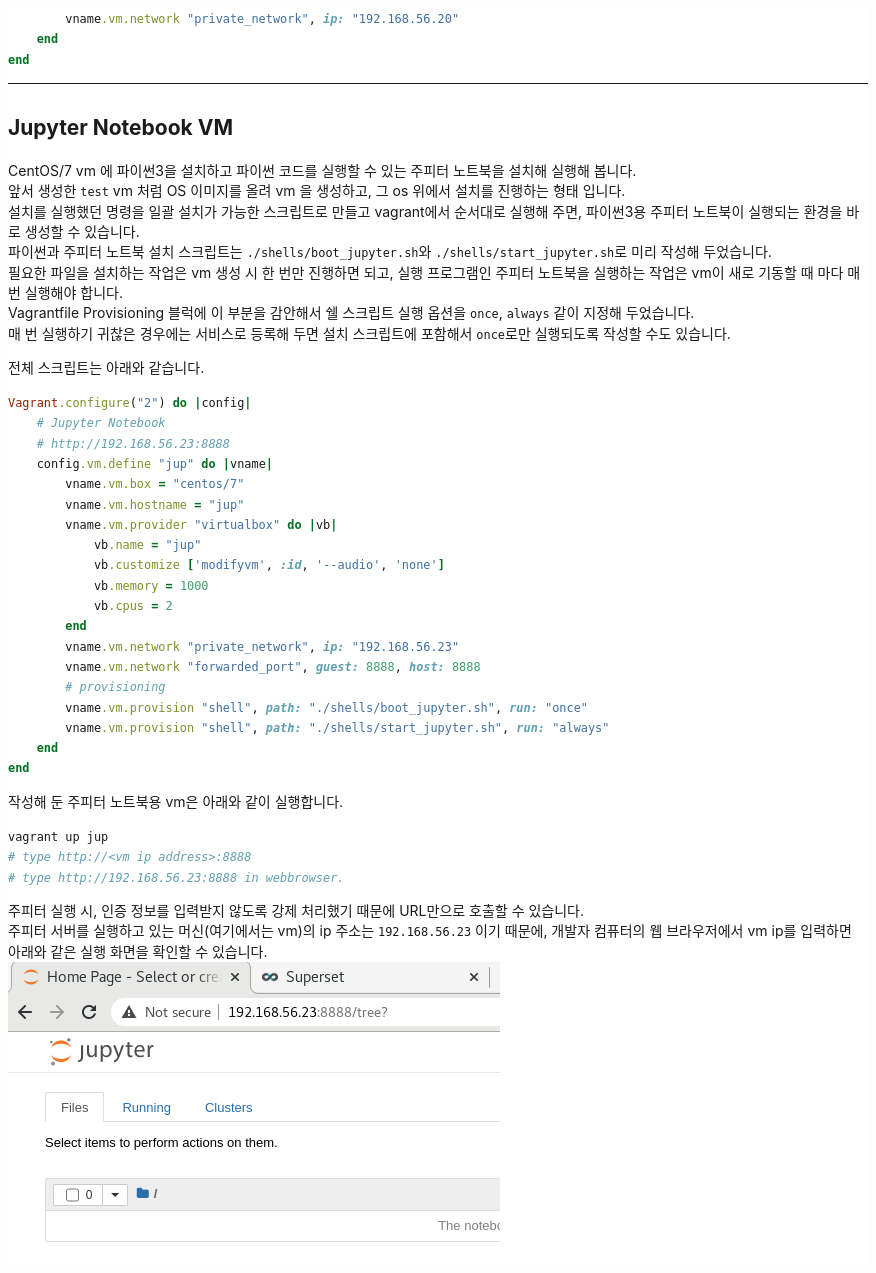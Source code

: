 ```ruby 
        vname.vm.network "private_network", ip: "192.168.56.20"
    end
end 
```
---  
## Jupyter Notebook VM
CentOS/7 vm 에 파이썬3을 설치하고 파이썬 코드를 실행할 수 있는 주피터 노트북을 설치해 실행해 봅니다.  
앞서 생성한 `test` vm 처럼 OS 이미지를 올려 vm 을 생성하고, 그 os 위에서 설치를 진행하는 형태 입니다.  
설치를 실행했던 명령을 일괄 설치가 가능한 스크립트로 만들고 vagrant에서 순서대로 실행해 주면,  파이썬3용 주피터 노트북이 실행되는 환경을 바로 생성할 수 있습니다.  
파이썬과 주피터 노트북 설치 스크립트는 `./shells/boot_jupyter.sh`와 `./shells/start_jupyter.sh`로 미리 작성해 두었습니다.  
필요한 파일을 설치하는 작업은 vm 생성 시 한 번만 진행하면 되고, 실행 프로그램인 주피터 노트북을 실행하는 작업은 vm이 새로 기동할 때 마다 매 번 실행해야 합니다.  
Vagrantfile Provisioning 블럭에 이 부분을 감안해서 쉘 스크립트 실행 옵션을 `once`, `always` 같이 지정해 두었습니다.  
매 번 실행하기 귀찮은 경우에는 서비스로 등록해 두면 설치 스크립트에 포함해서 `once`로만 실행되도록 작성할 수도 있습니다.  

전체 스크립트는 아래와 같습니다.   
```ruby
Vagrant.configure("2") do |config|
    # Jupyter Notebook
    # http://192.168.56.23:8888 
    config.vm.define "jup" do |vname|
        vname.vm.box = "centos/7"
        vname.vm.hostname = "jup"
        vname.vm.provider "virtualbox" do |vb|
            vb.name = "jup"
            vb.customize ['modifyvm', :id, '--audio', 'none']
            vb.memory = 1000
            vb.cpus = 2
        end
        vname.vm.network "private_network", ip: "192.168.56.23"
        vname.vm.network "forwarded_port", guest: 8888, host: 8888
        # provisioning
        vname.vm.provision "shell", path: "./shells/boot_jupyter.sh", run: "once"
        vname.vm.provision "shell", path: "./shells/start_jupyter.sh", run: "always"
    end
end
```
  
작성해 둔 주피터 노트북용 vm은 아래와 같이 실행합니다.  
```bash
vagrant up jup
# type http://<vm ip address>:8888
# type http://192.168.56.23:8888 in webbrowser. 
```
주피터 실행 시, 인증 정보를 입력받지 않도록 강제 처리했기 때문에 URL만으로 호출할 수 있습니다.  
주피터 서버를 실행하고 있는 머신(여기에서는 vm)의 ip 주소는 `192.168.56.23` 이기 때문에, 개발자 컴퓨터의 웹 브라우저에서 vm ip를 입력하면 아래와 같은 실행 화면을 확인할 수 있습니다.  
![Jupyter 실행](./imgs/jupyter/jupyter_display.png) 
  